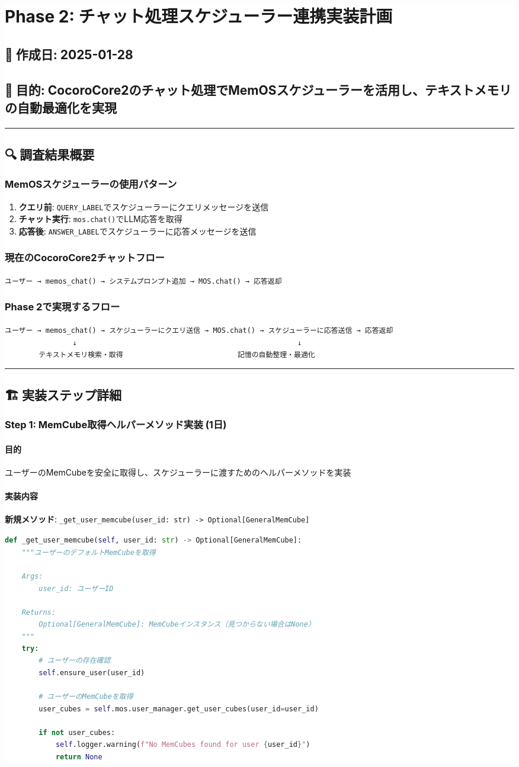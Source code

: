 # Phase 2: チャット処理スケジューラー連携実装計画

## 📅 作成日: 2025-01-28
## 🎯 目的: CocoroCore2のチャット処理でMemOSスケジューラーを活用し、テキストメモリの自動最適化を実現

---

## 🔍 調査結果概要

### MemOSスケジューラーの使用パターン
1. **クエリ前**: `QUERY_LABEL`でスケジューラーにクエリメッセージを送信
2. **チャット実行**: `mos.chat()`でLLM応答を取得
3. **応答後**: `ANSWER_LABEL`でスケジューラーに応答メッセージを送信

### 現在のCocoroCore2チャットフロー
```
ユーザー → memos_chat() → システムプロンプト追加 → MOS.chat() → 応答返却
```

### Phase 2で実現するフロー
```
ユーザー → memos_chat() → スケジューラーにクエリ送信 → MOS.chat() → スケジューラーに応答送信 → 応答返却
                ↓                                                    ↓
        テキストメモリ検索・取得                           記憶の自動整理・最適化
```

---

## 🏗️ 実装ステップ詳細

### Step 1: MemCube取得ヘルパーメソッド実装 (1日)

#### 目的
ユーザーのMemCubeを安全に取得し、スケジューラーに渡すためのヘルパーメソッドを実装

#### 実装内容

**新規メソッド**: `_get_user_memcube(user_id: str) -> Optional[GeneralMemCube]`

```python
def _get_user_memcube(self, user_id: str) -> Optional[GeneralMemCube]:
    """ユーザーのデフォルトMemCubeを取得
    
    Args:
        user_id: ユーザーID
        
    Returns:
        Optional[GeneralMemCube]: MemCubeインスタンス（見つからない場合はNone）
    """
    try:
        # ユーザーの存在確認
        self.ensure_user(user_id)
        
        # ユーザーのMemCubeを取得
        user_cubes = self.mos.user_manager.get_user_cubes(user_id=user_id)
        
        if not user_cubes:
            self.logger.warning(f"No MemCubes found for user {user_id}")
            return None
```